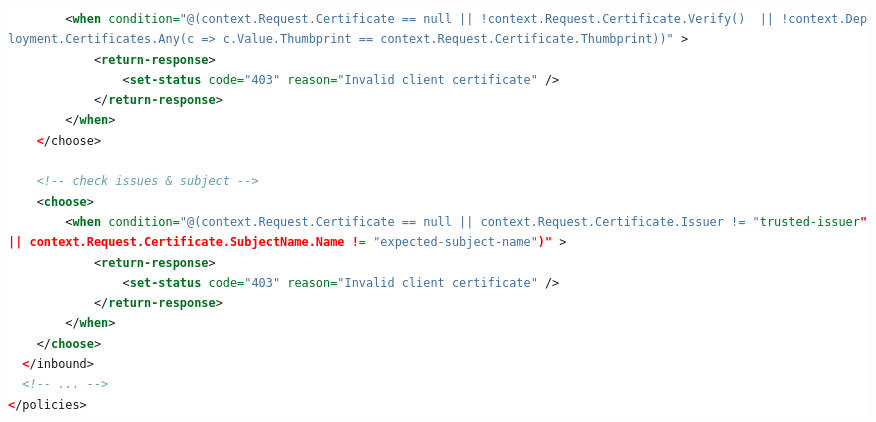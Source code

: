 ```xml
        <when condition="@(context.Request.Certificate == null || !context.Request.Certificate.Verify()  || !context.Deployment.Certificates.Any(c => c.Value.Thumbprint == context.Request.Certificate.Thumbprint))" >
            <return-response>
                <set-status code="403" reason="Invalid client certificate" />
            </return-response>
        </when>
    </choose>

    <!-- check issues & subject -->
    <choose>
        <when condition="@(context.Request.Certificate == null || context.Request.Certificate.Issuer != "trusted-issuer" || context.Request.Certificate.SubjectName.Name != "expected-subject-name")" >
            <return-response>
                <set-status code="403" reason="Invalid client certificate" />
            </return-response>
        </when>
    </choose>
  </inbound>
  <!-- ... -->
</policies>
```

